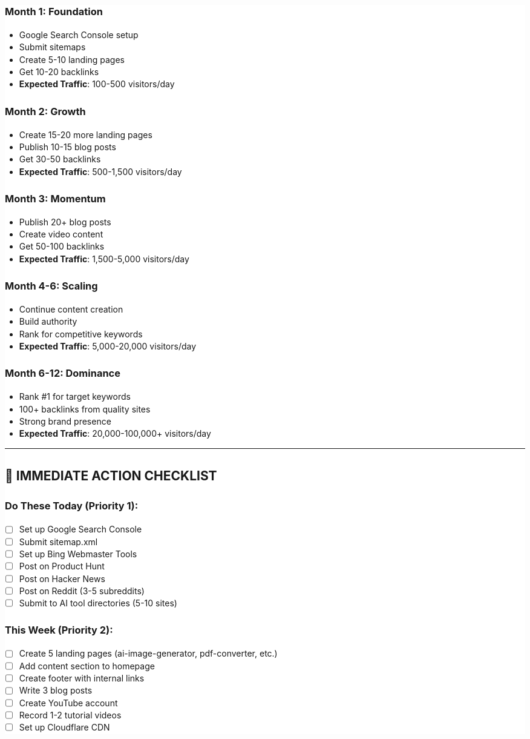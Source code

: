 ### Month 1: Foundation
- Google Search Console setup
- Submit sitemaps
- Create 5-10 landing pages
- Get 10-20 backlinks
- **Expected Traffic**: 100-500 visitors/day

### Month 2: Growth
- Create 15-20 more landing pages
- Publish 10-15 blog posts
- Get 30-50 backlinks
- **Expected Traffic**: 500-1,500 visitors/day

### Month 3: Momentum
- Publish 20+ blog posts
- Create video content
- Get 50-100 backlinks
- **Expected Traffic**: 1,500-5,000 visitors/day

### Month 4-6: Scaling
- Continue content creation
- Build authority
- Rank for competitive keywords
- **Expected Traffic**: 5,000-20,000 visitors/day

### Month 6-12: Dominance
- Rank #1 for target keywords
- 100+ backlinks from quality sites
- Strong brand presence
- **Expected Traffic**: 20,000-100,000+ visitors/day

---

## 🎯 IMMEDIATE ACTION CHECKLIST

### Do These Today (Priority 1):
- [ ] Set up Google Search Console
- [ ] Submit sitemap.xml
- [ ] Set up Bing Webmaster Tools
- [ ] Post on Product Hunt
- [ ] Post on Hacker News
- [ ] Post on Reddit (3-5 subreddits)
- [ ] Submit to AI tool directories (5-10 sites)

### This Week (Priority 2):
- [ ] Create 5 landing pages (ai-image-generator, pdf-converter, etc.)
- [ ] Add content section to homepage
- [ ] Create footer with internal links
- [ ] Write 3 blog posts
- [ ] Create YouTube account
- [ ] Record 1-2 tutorial videos
- [ ] Set up Cloudflare CDN
